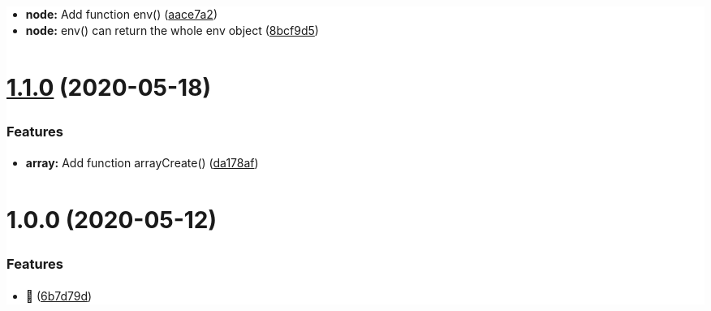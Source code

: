 * **node:** Add function env() ([aace7a2](https://github.com/kettil/tool-lib/commit/aace7a2b3a84ee869abc21b808e6096def191eba))
* **node:** env() can return the whole env object ([8bcf9d5](https://github.com/kettil/tool-lib/commit/8bcf9d5a72cba2b729f4c5491cffe925e669e6ba))

# [1.1.0](https://github.com/kettil/tool-lib/compare/1.0.0...1.1.0) (2020-05-18)


### Features

* **array:** Add function arrayCreate() ([da178af](https://github.com/kettil/tool-lib/commit/da178af4c08effabe7fa51c22a94714094421141))

# 1.0.0 (2020-05-12)


### Features

* 🐣 ([6b7d79d](https://github.com/kettil/tool-lib/commit/6b7d79da356cc9f9c9bbb99b218a513057d856f9))
